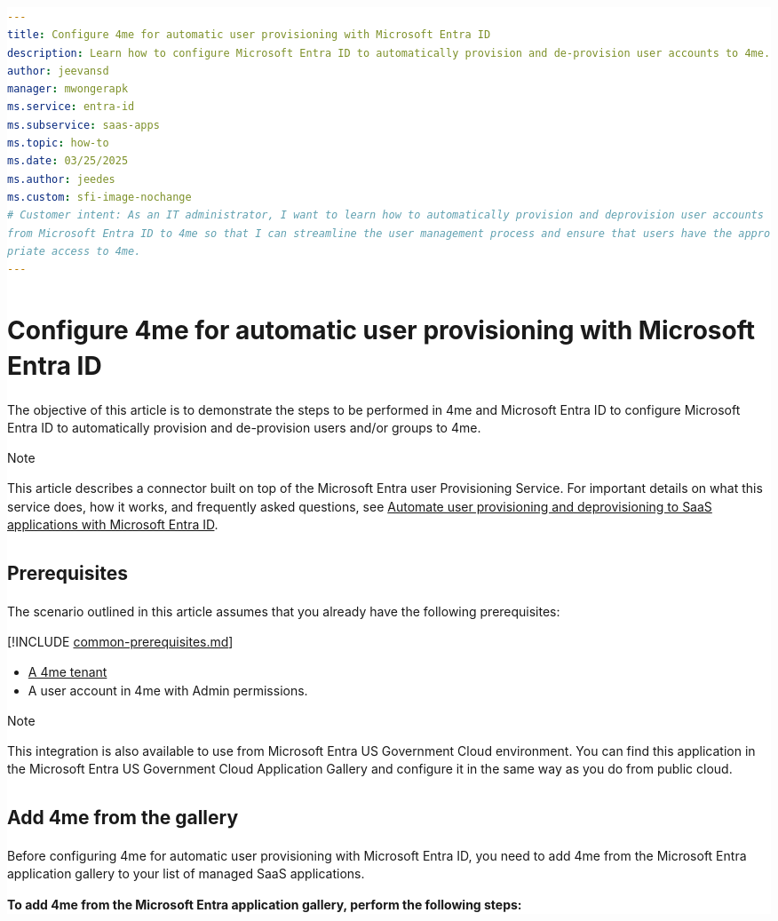 ```yaml
---
title: Configure 4me for automatic user provisioning with Microsoft Entra ID
description: Learn how to configure Microsoft Entra ID to automatically provision and de-provision user accounts to 4me.
author: jeevansd
manager: mwongerapk
ms.service: entra-id
ms.subservice: saas-apps
ms.topic: how-to
ms.date: 03/25/2025
ms.author: jeedes
ms.custom: sfi-image-nochange
# Customer intent: As an IT administrator, I want to learn how to automatically provision and deprovision user accounts from Microsoft Entra ID to 4me so that I can streamline the user management process and ensure that users have the appropriate access to 4me.
---
```


# Configure 4me for automatic user provisioning with Microsoft Entra ID

The objective of this article is to demonstrate the steps to be performed in 4me and Microsoft Entra ID to configure Microsoft Entra ID to automatically provision and de-provision users and/or groups to 4me.

> [!NOTE]
> This article describes a connector built on top of the Microsoft Entra user Provisioning Service. For important details on what this service does, how it works, and frequently asked questions, see [Automate user provisioning and deprovisioning to SaaS applications with Microsoft Entra ID](~/identity/app-provisioning/user-provisioning.md).
>

## Prerequisites

The scenario outlined in this article assumes that you already have the following prerequisites:

[!INCLUDE [common-prerequisites.md](~/identity/saas-apps/includes/common-prerequisites.md)]
* [A 4me tenant](https://www.4me.com/)
* A user account in 4me with Admin permissions.

> [!NOTE]
> This integration is also available to use from Microsoft Entra US Government Cloud environment. You can find this application in the Microsoft Entra US Government Cloud Application Gallery and configure it in the same way as you do from public cloud.

## Add 4me from the gallery

Before configuring 4me for automatic user provisioning with Microsoft Entra ID, you need to add 4me from the Microsoft Entra application gallery to your list of managed SaaS applications.

**To add 4me from the Microsoft Entra application gallery, perform the following steps:**
